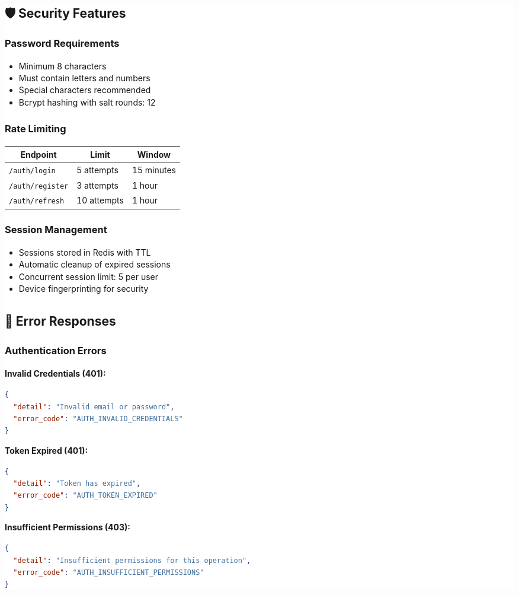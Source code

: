 ## 🛡️ Security Features

### Password Requirements

- Minimum 8 characters
- Must contain letters and numbers
- Special characters recommended
- Bcrypt hashing with salt rounds: 12

### Rate Limiting

| Endpoint         | Limit       | Window     |
| ---------------- | ----------- | ---------- |
| `/auth/login`    | 5 attempts  | 15 minutes |
| `/auth/register` | 3 attempts  | 1 hour     |
| `/auth/refresh`  | 10 attempts | 1 hour     |

### Session Management

- Sessions stored in Redis with TTL
- Automatic cleanup of expired sessions
- Concurrent session limit: 5 per user
- Device fingerprinting for security

## 🚫 Error Responses

### Authentication Errors

**Invalid Credentials (401):**

```json
{
  "detail": "Invalid email or password",
  "error_code": "AUTH_INVALID_CREDENTIALS"
}
```

**Token Expired (401):**

```json
{
  "detail": "Token has expired",
  "error_code": "AUTH_TOKEN_EXPIRED"
}
```

**Insufficient Permissions (403):**

```json
{
  "detail": "Insufficient permissions for this operation",
  "error_code": "AUTH_INSUFFICIENT_PERMISSIONS"
}
```
